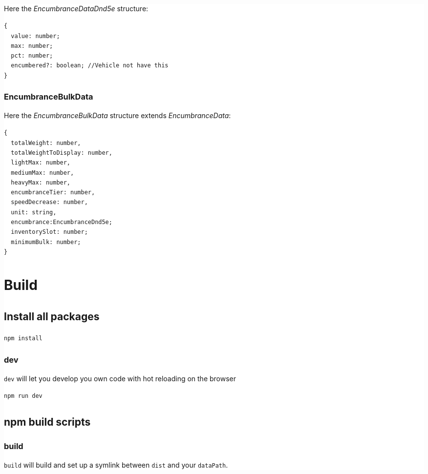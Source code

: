 Here the _EncumbranceDataDnd5e_ structure:

```
{
  value: number;
  max: number;
  pct: number;
  encumbered?: boolean; //Vehicle not have this
}
```

### EncumbranceBulkData

Here the _EncumbranceBulkData_ structure extends _EncumbranceData_:

```
{
  totalWeight: number,
  totalWeightToDisplay: number,
  lightMax: number,
  mediumMax: number,
  heavyMax: number,
  encumbranceTier: number,
  speedDecrease: number,
  unit: string,
  encumbrance:EncumbranceDnd5e;
  inventorySlot: number;
  minimumBulk: number;
}
```

# Build

## Install all packages

```bash
npm install
```

### dev

`dev` will let you develop you own code with hot reloading on the browser

```bash
npm run dev
```

## npm build scripts

### build

`build` will build and set up a symlink between `dist` and your `dataPath`.

